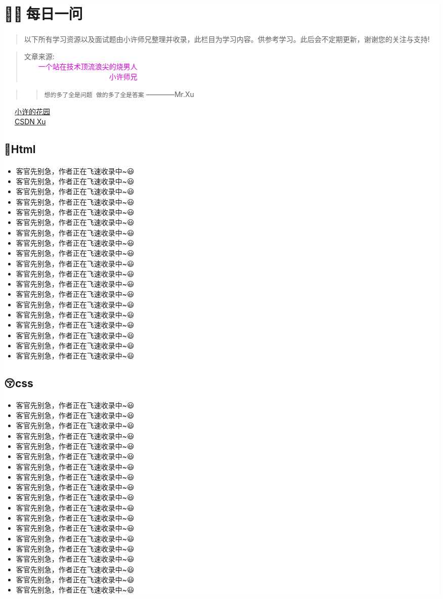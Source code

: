 # :woman_facepalming: 每日一问

>  以下所有学习资源以及面试题由小许师兄整理并收录，此栏目为学习内容。供参考学习。此后会不定期更新，谢谢您的关注与支持!


>文章来源:<br> <font color="#dd00dd"> &ensp;&ensp;&ensp;&ensp;一个站在技术顶流浪尖的烧男人 </font><br /><font color="#dd00dd">&ensp;&ensp;&ensp;&ensp;&ensp;&ensp;&ensp;&ensp;&ensp;&ensp;&ensp;&ensp;&ensp;&ensp;&ensp;&ensp;&ensp;&ensp;&ensp;&ensp;&ensp;&ensp;&ensp;&ensp;小许师兄 </font><br />


>> `想的多了全是问题 做的多了全是答案` ————Mr.Xu

&ensp;&ensp;&ensp;[小许的花园](https://seniorbrother.com/)<br>
&ensp;&ensp;&ensp;[CSDN Xu](https://blog.csdn.net/weixin_55176089?type=blog)


## :sparkling_heart:Html

* 客官先别急，作者正在飞速收录中~😃
* 客官先别急，作者正在飞速收录中~😃
* 客官先别急，作者正在飞速收录中~😃
* 客官先别急，作者正在飞速收录中~😃
* 客官先别急，作者正在飞速收录中~😃
* 客官先别急，作者正在飞速收录中~😃
* 客官先别急，作者正在飞速收录中~😃
* 客官先别急，作者正在飞速收录中~😃
* 客官先别急，作者正在飞速收录中~😃
* 客官先别急，作者正在飞速收录中~😃
* 客官先别急，作者正在飞速收录中~😃
* 客官先别急，作者正在飞速收录中~😃
* 客官先别急，作者正在飞速收录中~😃
* 客官先别急，作者正在飞速收录中~😃
* 客官先别急，作者正在飞速收录中~😃
* 客官先别急，作者正在飞速收录中~😃
* 客官先别急，作者正在飞速收录中~😃
* 客官先别急，作者正在飞速收录中~😃
* 客官先别急，作者正在飞速收录中~😃


## :kissing_closed_eyes:css 

* 客官先别急，作者正在飞速收录中~😃
* 客官先别急，作者正在飞速收录中~😃
* 客官先别急，作者正在飞速收录中~😃
* 客官先别急，作者正在飞速收录中~😃
* 客官先别急，作者正在飞速收录中~😃
* 客官先别急，作者正在飞速收录中~😃
* 客官先别急，作者正在飞速收录中~😃
* 客官先别急，作者正在飞速收录中~😃
* 客官先别急，作者正在飞速收录中~😃
* 客官先别急，作者正在飞速收录中~😃
* 客官先别急，作者正在飞速收录中~😃
* 客官先别急，作者正在飞速收录中~😃
* 客官先别急，作者正在飞速收录中~😃
* 客官先别急，作者正在飞速收录中~😃
* 客官先别急，作者正在飞速收录中~😃
* 客官先别急，作者正在飞速收录中~😃
* 客官先别急，作者正在飞速收录中~😃
* 客官先别急，作者正在飞速收录中~😃
* 客官先别急，作者正在飞速收录中~😃
